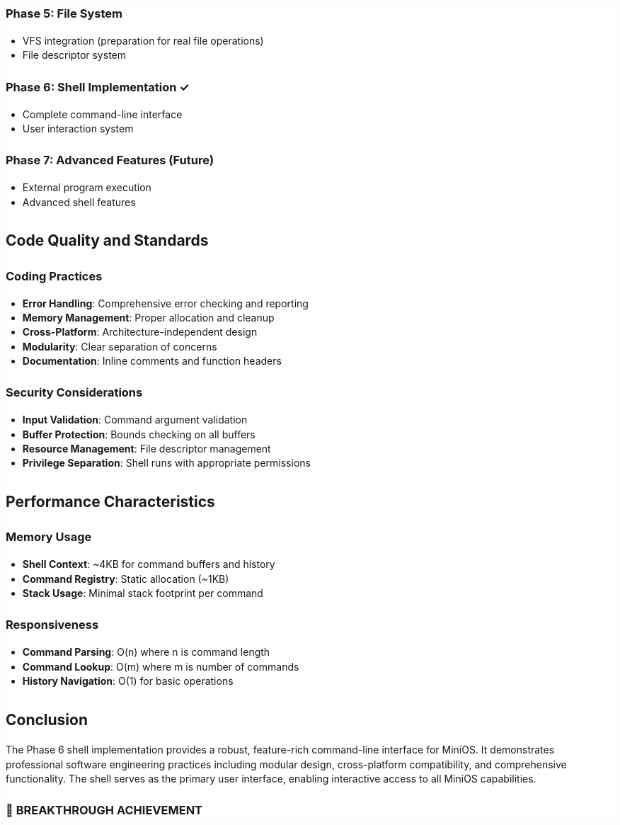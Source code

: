### Phase 5: File System
- VFS integration (preparation for real file operations)
- File descriptor system

### Phase 6: Shell Implementation ✓
- Complete command-line interface
- User interaction system

### Phase 7: Advanced Features (Future)
- External program execution
- Advanced shell features

## Code Quality and Standards

### Coding Practices
- **Error Handling**: Comprehensive error checking and reporting
- **Memory Management**: Proper allocation and cleanup
- **Cross-Platform**: Architecture-independent design
- **Modularity**: Clear separation of concerns
- **Documentation**: Inline comments and function headers

### Security Considerations
- **Input Validation**: Command argument validation
- **Buffer Protection**: Bounds checking on all buffers
- **Resource Management**: File descriptor management
- **Privilege Separation**: Shell runs with appropriate permissions

## Performance Characteristics

### Memory Usage
- **Shell Context**: ~4KB for command buffers and history
- **Command Registry**: Static allocation (~1KB)
- **Stack Usage**: Minimal stack footprint per command

### Responsiveness
- **Command Parsing**: O(n) where n is command length
- **Command Lookup**: O(m) where m is number of commands
- **History Navigation**: O(1) for basic operations

## Conclusion

The Phase 6 shell implementation provides a robust, feature-rich command-line interface for MiniOS. It demonstrates professional software engineering practices including modular design, cross-platform compatibility, and comprehensive functionality. The shell serves as the primary user interface, enabling interactive access to all MiniOS capabilities.

### 🎉 **BREAKTHROUGH ACHIEVEMENT**
